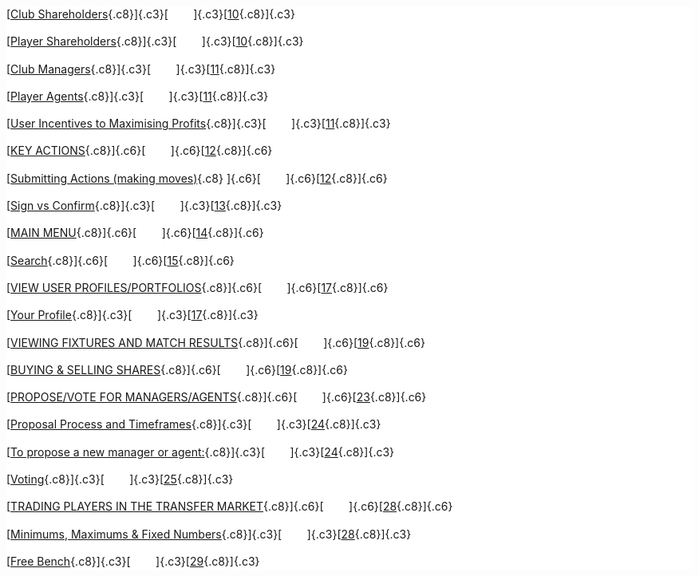 [[Club
Shareholders](#h.24gzyhz7w53){.c8}]{.c3}[        ]{.c3}[[10](#h.24gzyhz7w53){.c8}]{.c3}

[[Player
Shareholders](#h.54fdat4wuaso){.c8}]{.c3}[        ]{.c3}[[10](#h.54fdat4wuaso){.c8}]{.c3}

[[Club
Managers](#h.kuej5napbcjv){.c8}]{.c3}[        ]{.c3}[[11](#h.kuej5napbcjv){.c8}]{.c3}

[[Player
Agents](#h.69npvzi85pl7){.c8}]{.c3}[        ]{.c3}[[11](#h.69npvzi85pl7){.c8}]{.c3}

[[User Incentives to Maximising
Profits](#h.yd1oznh4hiaq){.c8}]{.c3}[        ]{.c3}[[11](#h.yd1oznh4hiaq){.c8}]{.c3}

[[KEY
ACTIONS](#h.b3d4hlkh23rp){.c8}]{.c6}[        ]{.c6}[[12](#h.b3d4hlkh23rp){.c8}]{.c6}

[[Submitting Actions (making moves)](#h.nta9axv352ia){.c8}
]{.c6}[        ]{.c6}[[12](#h.nta9axv352ia){.c8}]{.c6}

[[Sign vs
Confirm](#h.bsb1pxyc7hdk){.c8}]{.c3}[        ]{.c3}[[13](#h.bsb1pxyc7hdk){.c8}]{.c3}

[[MAIN
MENU](#h.q44dzrjpnskt){.c8}]{.c6}[        ]{.c6}[[14](#h.q44dzrjpnskt){.c8}]{.c6}

[[Search](#h.xtptjx99um9k){.c8}]{.c6}[        ]{.c6}[[15](#h.xtptjx99um9k){.c8}]{.c6}

[[VIEW USER
PROFILES/PORTFOLIOS](#h.101rz7svtyx){.c8}]{.c6}[        ]{.c6}[[17](#h.101rz7svtyx){.c8}]{.c6}

[[Your
Profile](#h.r4hk99qrb4m4){.c8}]{.c3}[        ]{.c3}[[17](#h.r4hk99qrb4m4){.c8}]{.c3}

[[VIEWING FIXTURES AND MATCH
RESULTS](#h.po03fx23ajwx){.c8}]{.c6}[        ]{.c6}[[19](#h.po03fx23ajwx){.c8}]{.c6}

[[BUYING & SELLING
SHARES](#h.tmjvov3ksi2q){.c8}]{.c6}[        ]{.c6}[[19](#h.tmjvov3ksi2q){.c8}]{.c6}

[[PROPOSE/VOTE FOR
MANAGERS/AGENTS](#h.lrilimrzzjrk){.c8}]{.c6}[        ]{.c6}[[23](#h.lrilimrzzjrk){.c8}]{.c6}

[[Proposal Process and
Timeframes](#h.9az770jpy2ub){.c8}]{.c3}[        ]{.c3}[[24](#h.9az770jpy2ub){.c8}]{.c3}

[[To propose a new manager or
agent:](#h.db4lhd23ux6i){.c8}]{.c3}[        ]{.c3}[[24](#h.db4lhd23ux6i){.c8}]{.c3}

[[Voting](#h.tg8sc7wmbebl){.c8}]{.c3}[        ]{.c3}[[25](#h.tg8sc7wmbebl){.c8}]{.c3}

[[TRADING PLAYERS IN THE TRANSFER
MARKET](#h.eszjtkr0tal7){.c8}]{.c6}[        ]{.c6}[[28](#h.eszjtkr0tal7){.c8}]{.c6}

[[Minimums, Maximums & Fixed
Numbers](#h.ugwb1yoxo14e){.c8}]{.c3}[        ]{.c3}[[28](#h.ugwb1yoxo14e){.c8}]{.c3}

[[Free
Bench](#h.c3iplctxje0j){.c8}]{.c3}[        ]{.c3}[[29](#h.c3iplctxje0j){.c8}]{.c3}
